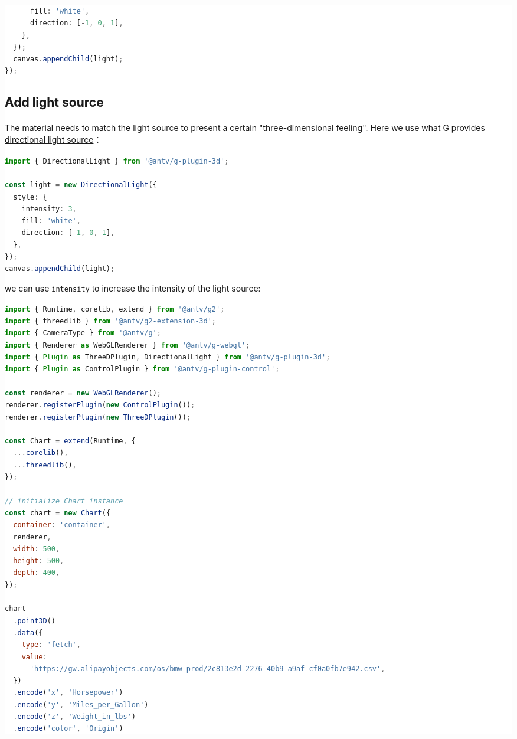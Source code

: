 ```js | ob {  pin: false , autoMount: true }
      fill: 'white',
      direction: [-1, 0, 1],
    },
  });
  canvas.appendChild(light);
});
```

## Add light source

The material needs to match the light source to present a certain "three-dimensional feeling". Here we use what G provides [directional light source](https://g.antv.antgroup.com/api/3d/light)：

```ts
import { DirectionalLight } from '@antv/g-plugin-3d';

const light = new DirectionalLight({
  style: {
    intensity: 3,
    fill: 'white',
    direction: [-1, 0, 1],
  },
});
canvas.appendChild(light);
```

we can use `intensity` to increase the intensity of the light source:

```js | ob {  pin: false , autoMount: true }
import { Runtime, corelib, extend } from '@antv/g2';
import { threedlib } from '@antv/g2-extension-3d';
import { CameraType } from '@antv/g';
import { Renderer as WebGLRenderer } from '@antv/g-webgl';
import { Plugin as ThreeDPlugin, DirectionalLight } from '@antv/g-plugin-3d';
import { Plugin as ControlPlugin } from '@antv/g-plugin-control';

const renderer = new WebGLRenderer();
renderer.registerPlugin(new ControlPlugin());
renderer.registerPlugin(new ThreeDPlugin());

const Chart = extend(Runtime, {
  ...corelib(),
  ...threedlib(),
});

// initialize Chart instance
const chart = new Chart({
  container: 'container',
  renderer,
  width: 500,
  height: 500,
  depth: 400,
});

chart
  .point3D()
  .data({
    type: 'fetch',
    value:
      'https://gw.alipayobjects.com/os/bmw-prod/2c813e2d-2276-40b9-a9af-cf0a0fb7e942.csv',
  })
  .encode('x', 'Horsepower')
  .encode('y', 'Miles_per_Gallon')
  .encode('z', 'Weight_in_lbs')
  .encode('color', 'Origin')
```